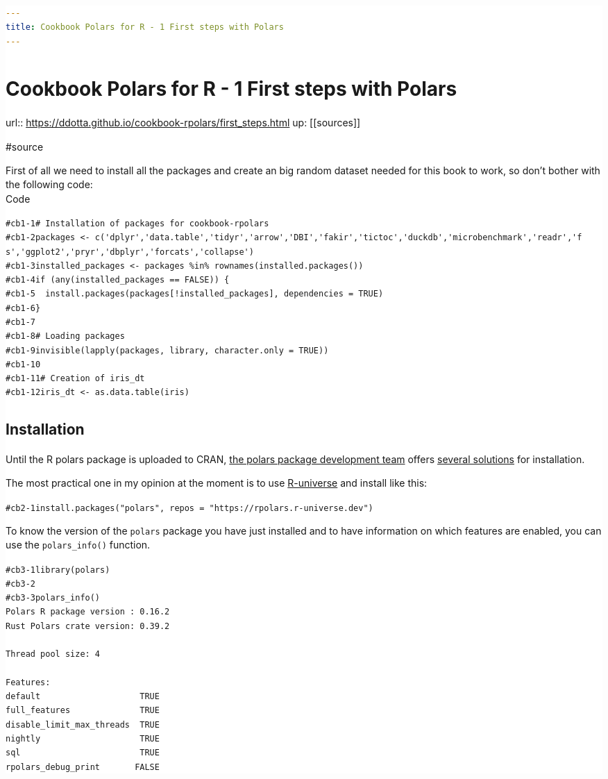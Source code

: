 ```yaml
---
title: Cookbook Polars for R - 1 First steps with Polars
---
```


# Cookbook Polars for R - 1 First steps with Polars

url:: https://ddotta.github.io/cookbook-rpolars/first_steps.html
up: [[sources]]

#source

First of all we need to install all the packages and create an big random dataset needed for this book to work, so don’t bother with the following code:  
Code  

    #cb1-1# Installation of packages for cookbook-rpolars
    #cb1-2packages <- c('dplyr','data.table','tidyr','arrow','DBI','fakir','tictoc','duckdb','microbenchmark','readr','fs','ggplot2','pryr','dbplyr','forcats','collapse')
    #cb1-3installed_packages <- packages %in% rownames(installed.packages())
    #cb1-4if (any(installed_packages == FALSE)) {
    #cb1-5  install.packages(packages[!installed_packages], dependencies = TRUE)
    #cb1-6}
    #cb1-7
    #cb1-8# Loading packages
    #cb1-9invisible(lapply(packages, library, character.only = TRUE))
    #cb1-10
    #cb1-11# Creation of iris_dt
    #cb1-12iris_dt <- as.data.table(iris)
## Installation

Until the R polars package is uploaded to CRAN, [the polars package development team](https://github.com/pola-rs/r-polars/graphs/contributors) offers [several solutions](https://rpolars.github.io/#install) for installation.

The most practical one in my opinion at the moment is to use [R-universe](https://r-universe.dev/search/) and install like this:  

    #cb2-1install.packages("polars", repos = "https://rpolars.r-universe.dev")

To know the version of the `polars` package you have just installed and to have information on which features are enabled, you can use the `polars_info()` function.  

    #cb3-1library(polars)
    #cb3-2
    #cb3-3polars_info()
    Polars R package version : 0.16.2
    Rust Polars crate version: 0.39.2

    Thread pool size: 4 

    Features:                               
    default                    TRUE
    full_features              TRUE
    disable_limit_max_threads  TRUE
    nightly                    TRUE
    sql                        TRUE
    rpolars_debug_print       FALSE
